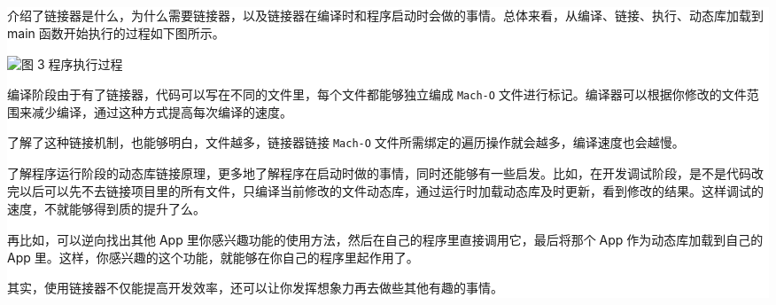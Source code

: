 介绍了链接器是什么，为什么需要链接器，以及链接器在编译时和程序启动时会做的事情。总体来看，从编译、链接、执行、动态库加载到 main 函数开始执行的过程如下图所示。

![图 3 程序执行过程]()

编译阶段由于有了链接器，代码可以写在不同的文件里，每个文件都能够独立编成 `Mach-O` 文件进行标记。编译器可以根据你修改的文件范围来减少编译，通过这种方式提高每次编译的速度。

了解了这种链接机制，也能够明白，文件越多，链接器链接 `Mach-O` 文件所需绑定的遍历操作就会越多，编译速度也会越慢。

了解程序运行阶段的动态库链接原理，更多地了解程序在启动时做的事情，同时还能够有一些启发。比如，在开发调试阶段，是不是代码改完以后可以先不去链接项目里的所有文件，只编译当前修改的文件动态库，通过运行时加载动态库及时更新，看到修改的结果。这样调试的速度，不就能够得到质的提升了么。

再比如，可以逆向找出其他 App 里你感兴趣功能的使用方法，然后在自己的程序里直接调用它，最后将那个 App 作为动态库加载到自己的 App 里。这样，你感兴趣的这个功能，就能够在你自己的程序里起作用了。

其实，使用链接器不仅能提高开发效率，还可以让你发挥想象力再去做些其他有趣的事情。
